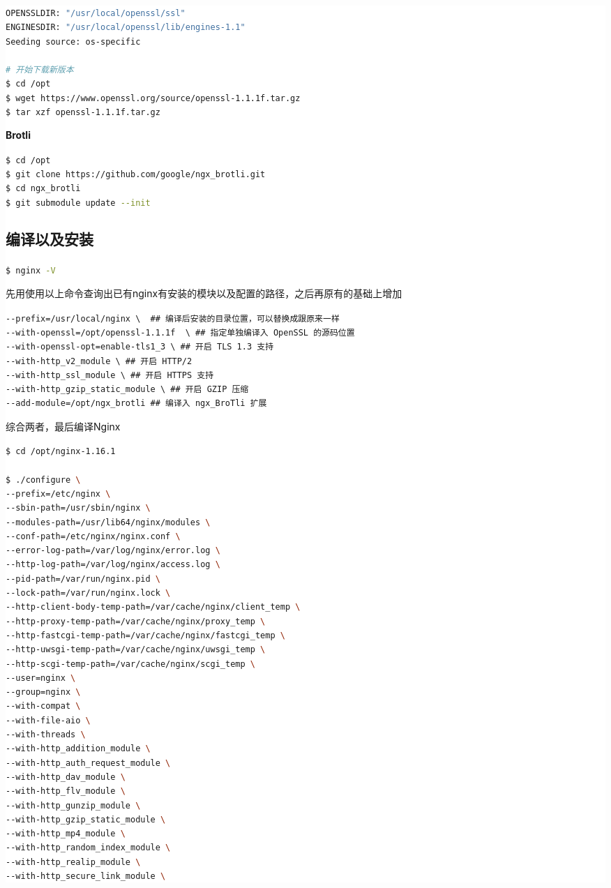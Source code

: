 ```bash
OPENSSLDIR: "/usr/local/openssl/ssl"
ENGINESDIR: "/usr/local/openssl/lib/engines-1.1"
Seeding source: os-specific

# 开始下载新版本
$ cd /opt
$ wget https://www.openssl.org/source/openssl-1.1.1f.tar.gz
$ tar xzf openssl-1.1.1f.tar.gz
```
**Brotli**
```bash
$ cd /opt
$ git clone https://github.com/google/ngx_brotli.git
$ cd ngx_brotli
$ git submodule update --init
```

## 编译以及安装
```bash
$ nginx -V
```
先用使用以上命令查询出已有nginx有安装的模块以及配置的路径，之后再原有的基础上增加
```
--prefix=/usr/local/nginx \  ## 编译后安装的目录位置，可以替换成跟原来一样
--with-openssl=/opt/openssl-1.1.1f  \ ## 指定单独编译入 OpenSSL 的源码位置
--with-openssl-opt=enable-tls1_3 \ ## 开启 TLS 1.3 支持
--with-http_v2_module \ ## 开启 HTTP/2 
--with-http_ssl_module \ ## 开启 HTTPS 支持
--with-http_gzip_static_module \ ## 开启 GZIP 压缩
--add-module=/opt/ngx_brotli ## 编译入 ngx_BroTli 扩展
```
综合两者，最后编译Nginx
```bash
$ cd /opt/nginx-1.16.1

$ ./configure \
--prefix=/etc/nginx \
--sbin-path=/usr/sbin/nginx \
--modules-path=/usr/lib64/nginx/modules \
--conf-path=/etc/nginx/nginx.conf \
--error-log-path=/var/log/nginx/error.log \
--http-log-path=/var/log/nginx/access.log \
--pid-path=/var/run/nginx.pid \
--lock-path=/var/run/nginx.lock \
--http-client-body-temp-path=/var/cache/nginx/client_temp \
--http-proxy-temp-path=/var/cache/nginx/proxy_temp \
--http-fastcgi-temp-path=/var/cache/nginx/fastcgi_temp \
--http-uwsgi-temp-path=/var/cache/nginx/uwsgi_temp \
--http-scgi-temp-path=/var/cache/nginx/scgi_temp \
--user=nginx \
--group=nginx \
--with-compat \
--with-file-aio \
--with-threads \
--with-http_addition_module \
--with-http_auth_request_module \
--with-http_dav_module \
--with-http_flv_module \
--with-http_gunzip_module \
--with-http_gzip_static_module \
--with-http_mp4_module \
--with-http_random_index_module \
--with-http_realip_module \
--with-http_secure_link_module \
```